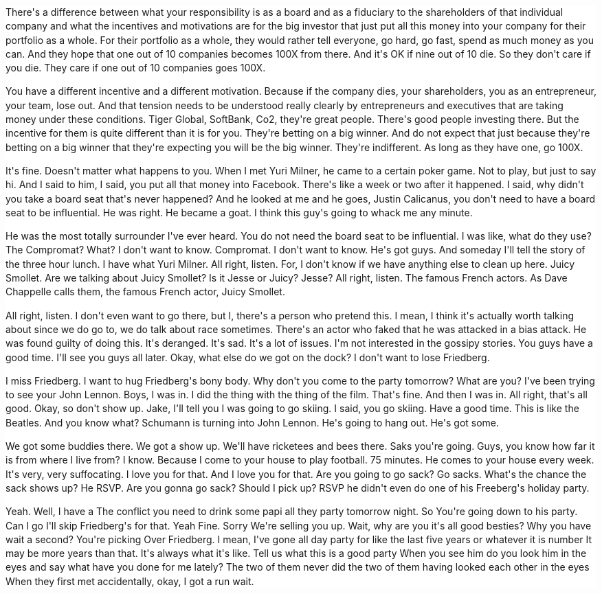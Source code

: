 There's a difference between what your responsibility is as a board and as a fiduciary to the shareholders of that individual company and what the incentives and motivations are for the big investor that just put all this money into your company for their portfolio as a whole. For their portfolio as a whole, they would rather tell everyone, go hard, go fast, spend as much money as you can. And they hope that one out of 10 companies becomes 100X from there. And it's OK if nine out of 10 die. So they don't care if you die. They care if one out of 10 companies goes 100X.

You have a different incentive and a different motivation. Because if the company dies, your shareholders, you as an entrepreneur, your team, lose out. And that tension needs to be understood really clearly by entrepreneurs and executives that are taking money under these conditions. Tiger Global, SoftBank, Co2, they're great people. There's good people investing there. But the incentive for them is quite different than it is for you. They're betting on a big winner. And do not expect that just because they're betting on a big winner that they're expecting you will be the big winner. They're indifferent. As long as they have one, go 100X.

It's fine. Doesn't matter what happens to you. When I met Yuri Milner, he came to a certain poker game. Not to play, but just to say hi. And I said to him, I said, you put all that money into Facebook. There's like a week or two after it happened. I said, why didn't you take a board seat that's never happened? And he looked at me and he goes, Justin Calicanus, you don't need to have a board seat to be influential. He was right. He became a goat. I think this guy's going to whack me any minute.

He was the most totally surrounder I've ever heard. You do not need the board seat to be influential. I was like, what do they use? The Compromat? What? I don't want to know. Compromat. I don't want to know. He's got guys. And someday I'll tell the story of the three hour lunch. I have what Yuri Milner. All right, listen. For, I don't know if we have anything else to clean up here. Juicy Smollet. Are we talking about Juicy Smollet? Is it Jesse or Juicy? Jesse? All right, listen. The famous French actors. As Dave Chappelle calls them, the famous French actor, Juicy Smollet.

All right, listen. I don't even want to go there, but I, there's a person who pretend this. I mean, I think it's actually worth talking about since we do go to, we do talk about race sometimes. There's an actor who faked that he was attacked in a bias attack. He was found guilty of doing this. It's deranged. It's sad. It's a lot of issues. I'm not interested in the gossipy stories. You guys have a good time. I'll see you guys all later. Okay, what else do we got on the dock? I don't want to lose Friedberg.

I miss Friedberg. I want to hug Friedberg's bony body. Why don't you come to the party tomorrow? What are you? I've been trying to see your John Lennon. Boys, I was in. I did the thing with the thing of the film. That's fine. And then I was in. All right, that's all good. Okay, so don't show up. Jake, I'll tell you I was going to go skiing. I said, you go skiing. Have a good time. This is like the Beatles. And you know what? Schumann is turning into John Lennon. He's going to hang out. He's got some.

We got some buddies there. We got a show up. We'll have ricketees and bees there. Saks you're going. Guys, you know how far it is from where I live from? I know. Because I come to your house to play football. 75 minutes. He comes to your house every week. It's very, very suffocating. I love you for that. And I love you for that. Are you going to go sack? Go sacks. What's the chance the sack shows up? He RSVP. Are you gonna go sack? Should I pick up? RSVP he didn't even do one of his Freeberg's holiday party.

Yeah. Well, I have a The conflict you need to drink some papi all they party tomorrow night. So You're going down to his party. Can I go I'll skip Friedberg's for that. Yeah Fine. Sorry We're selling you up. Wait, why are you it's all good besties? Why you have wait a second? You're picking Over Friedberg. I mean, I've gone all day party for like the last five years or whatever it is number It may be more years than that. It's always what it's like. Tell us what this is a good party When you see him do you look him in the eyes and say what have you done for me lately? The two of them never did the two of them having looked each other in the eyes When they first met accidentally, okay, I got a run wait.
